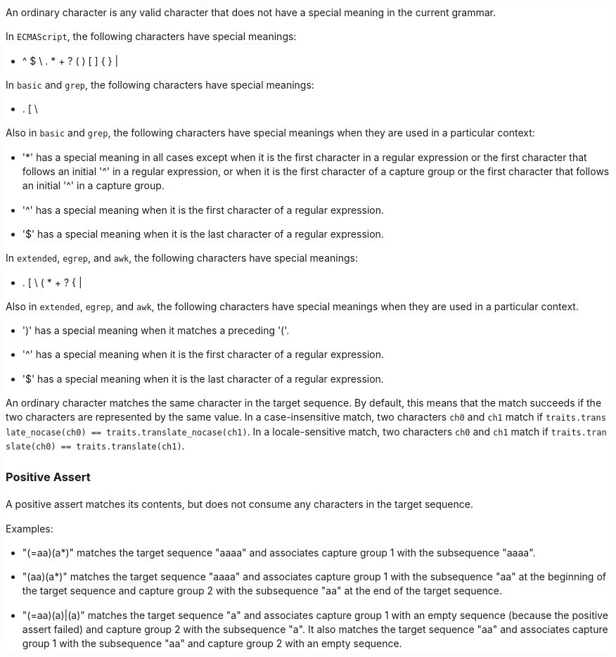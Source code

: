 An ordinary character is any valid character that does not have a special meaning in the current grammar.

In `ECMAScript`, the following characters have special meanings:

- ^  $  \  .  \*  +  ?  (  )  \[  ]  {  }  &#124;

In `basic` and `grep`, the following characters have special meanings:

- .   \[   \

Also in `basic` and `grep`, the following characters have special meanings when they are used in a particular context:

- '\*' has a special meaning in all cases except when it is the first character in a regular expression or the first character that follows an initial '^' in a regular expression, or when it is the first character of a capture group or the first character that follows an initial '^' in a capture group.

- '^' has a special meaning when it is the first character of a regular expression.

- '$' has a special meaning when it is the last character of a regular expression.

In `extended`, `egrep`, and `awk`, the following characters have special meanings:

- .   \[   \   (   \*   +   ?   {   &#124;

Also in `extended`, `egrep`, and `awk`, the following characters have special meanings when they are used in a particular context.

- ')' has a special meaning when it matches a preceding '('.

- '^' has a special meaning when it is the first character of a regular expression.

- '$' has a special meaning when it is the last character of a regular expression.

An ordinary character matches the same character in the target sequence. By default, this means that the match succeeds if the two characters are represented by the same value. In a case-insensitive match, two characters `ch0` and `ch1` match if `traits.translate_nocase(ch0) == traits.translate_nocase(ch1)`. In a locale-sensitive match, two characters `ch0` and `ch1` match if `traits.translate(ch0) == traits.translate(ch1)`.

### Positive Assert

A positive assert matches its contents, but does not consume any characters in the target sequence.

Examples:

- "(=aa)(a\*)" matches the target sequence "aaaa" and associates capture group 1 with the subsequence "aaaa".

- "(aa)(a\*)" matches the target sequence "aaaa" and associates capture group 1 with the subsequence "aa" at the beginning of the target sequence and capture group 2 with the subsequence "aa" at the end of the target sequence.

- "(=aa)(a)&#124;(a)" matches the target sequence "a" and associates capture group 1 with an empty sequence (because the positive assert failed) and capture group 2 with the subsequence "a". It also matches the target sequence "aa" and associates capture group 1 with the subsequence "aa" and capture group 2 with an empty sequence.
